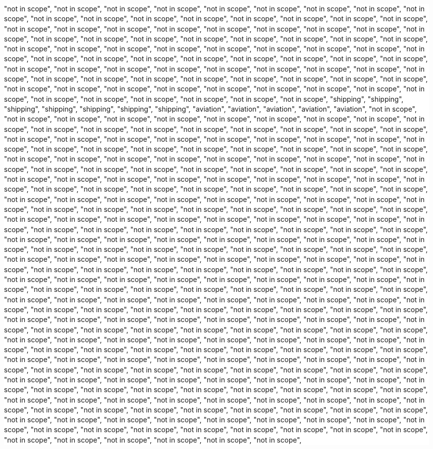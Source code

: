 "not in scope", "not in scope", "not in scope", "not in scope", "not in scope", "not in scope", "not in scope", "not in scope", "not in scope", "not in scope", "not in scope", "not in scope", "not in scope", "not in scope", "not in scope", "not in scope", "not in scope", "not in scope", "not in scope", "not in scope", "not in scope", "not in scope", "not in scope", "not in scope", "not in scope", "not in scope", "not in scope", "not in scope", "not in scope", "not in scope", "not in scope", "not in scope", "not in scope", "not in scope", "not in scope", "not in scope", "not in scope", "not in scope", "not in scope", "not in scope", "not in scope", "not in scope", "not in scope", "not in scope", "not in scope", "not in scope", "not in scope", "not in scope", "not in scope", "not in scope", "not in scope", "not in scope", "not in scope", "not in scope", "not in scope", "not in scope", "not in scope", "not in scope", "not in scope", "not in scope", "not in scope", "not in scope", "not in scope", "not in scope", "not in scope", "not in scope", "not in scope", "not in scope", "not in scope", "not in scope", "not in scope", "not in scope", "not in scope", "not in scope", "not in scope", "not in scope", "not in scope", "not in scope", "not in scope", "not in scope", "not in scope", "not in scope", "not in scope", "shipping", "shipping", "shipping", "shipping", "shipping", "shipping", "shipping", "aviation", "aviation", "aviation", "aviation", "aviation", "not in scope", "not in scope", "not in scope", "not in scope", "not in scope", "not in scope", "not in scope", "not in scope", "not in scope", "not in scope", "not in scope", "not in scope", "not in scope", "not in scope", "not in scope", "not in scope", "not in scope", "not in scope", "not in scope", "not in scope", "not in scope", "not in scope", "not in scope", "not in scope", "not in scope", "not in scope", "not in scope", "not in scope", "not in scope", "not in scope", "not in scope", "not in scope", "not in scope", "not in scope", "not in scope", "not in scope", "not in scope", "not in scope", "not in scope", "not in scope", "not in scope", "not in scope", "not in scope", "not in scope", "not in scope", "not in scope", "not in scope", "not in scope", "not in scope", "not in scope", "not in scope", "not in scope", "not in scope", "not in scope", "not in scope", "not in scope", "not in scope", "not in scope", "not in scope", "not in scope", "not in scope", "not in scope", "not in scope", "not in scope", "not in scope", "not in scope", "not in scope", "not in scope", "not in scope", "not in scope", "not in scope", "not in scope", "not in scope", "not in scope", "not in scope", "not in scope", "not in scope", "not in scope", "not in scope", "not in scope", "not in scope", "not in scope", "not in scope", "not in scope", "not in scope", "not in scope", "not in scope", "not in scope", "not in scope", "not in scope", "not in scope", "not in scope", "not in scope", "not in scope", "not in scope", "not in scope", "not in scope", "not in scope", "not in scope", "not in scope", "not in scope", "not in scope", "not in scope", "not in scope", "not in scope", "not in scope", "not in scope", "not in scope", "not in scope", "not in scope", "not in scope", "not in scope", "not in scope", "not in scope", "not in scope", "not in scope", "not in scope", "not in scope", "not in scope", "not in scope", "not in scope", "not in scope", "not in scope", "not in scope", "not in scope", "not in scope", "not in scope", "not in scope", "not in scope", "not in scope", "not in scope", "not in scope", "not in scope", "not in scope", "not in scope", "not in scope", "not in scope", "not in scope", "not in scope", "not in scope", "not in scope", "not in scope", "not in scope", "not in scope", "not in scope", "not in scope", "not in scope", "not in scope", "not in scope", "not in scope", "not in scope", "not in scope", "not in scope", "not in scope", "not in scope", "not in scope", "not in scope", "not in scope", "not in scope", "not in scope", "not in scope", "not in scope", "not in scope", "not in scope", "not in scope", "not in scope", "not in scope", "not in scope", "not in scope", "not in scope", "not in scope", "not in scope", "not in scope", "not in scope", "not in scope", "not in scope", "not in scope", "not in scope", "not in scope", "not in scope", "not in scope", "not in scope", "not in scope", "not in scope", "not in scope", "not in scope", "not in scope", "not in scope", "not in scope", "not in scope", "not in scope", "not in scope", "not in scope", "not in scope", "not in scope", "not in scope", "not in scope", "not in scope", "not in scope", "not in scope", "not in scope", "not in scope", "not in scope", "not in scope", "not in scope", "not in scope", "not in scope", "not in scope", "not in scope", "not in scope", "not in scope", "not in scope", "not in scope", "not in scope", "not in scope", "not in scope", "not in scope", "not in scope", "not in scope", "not in scope", "not in scope", "not in scope", "not in scope", "not in scope", "not in scope", "not in scope", "not in scope", "not in scope", "not in scope", "not in scope", "not in scope", "not in scope", "not in scope", "not in scope", "not in scope", "not in scope", "not in scope", "not in scope", "not in scope", "not in scope", "not in scope", "not in scope", "not in scope", "not in scope", "not in scope", "not in scope", "not in scope", "not in scope", "not in scope", "not in scope", "not in scope", "not in scope", "not in scope", "not in scope", "not in scope", "not in scope", "not in scope", "not in scope", "not in scope", "not in scope", "not in scope", "not in scope", "not in scope", "not in scope", "not in scope", "not in scope", "not in scope", "not in scope", "not in scope", "not in scope", "not in scope", "not in scope", "not in scope", "not in scope", "not in scope", "not in scope", "not in scope", "not in scope", "not in scope",